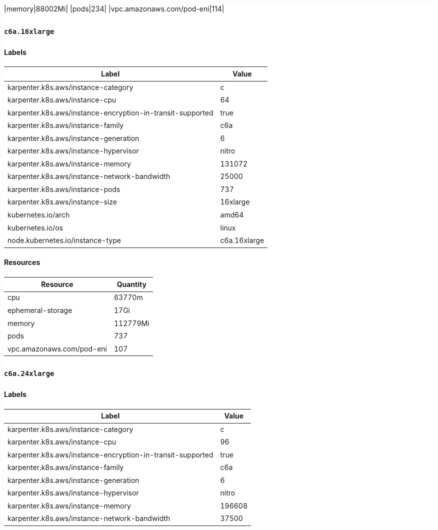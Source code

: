  |memory|88002Mi|
 |pods|234|
 |vpc.amazonaws.com/pod-eni|114|
### `c6a.16xlarge`
#### Labels
 | Label | Value |
 |--|--|
 |karpenter.k8s.aws/instance-category|c|
 |karpenter.k8s.aws/instance-cpu|64|
 |karpenter.k8s.aws/instance-encryption-in-transit-supported|true|
 |karpenter.k8s.aws/instance-family|c6a|
 |karpenter.k8s.aws/instance-generation|6|
 |karpenter.k8s.aws/instance-hypervisor|nitro|
 |karpenter.k8s.aws/instance-memory|131072|
 |karpenter.k8s.aws/instance-network-bandwidth|25000|
 |karpenter.k8s.aws/instance-pods|737|
 |karpenter.k8s.aws/instance-size|16xlarge|
 |kubernetes.io/arch|amd64|
 |kubernetes.io/os|linux|
 |node.kubernetes.io/instance-type|c6a.16xlarge|
#### Resources
 | Resource | Quantity |
 |--|--|
 |cpu|63770m|
 |ephemeral-storage|17Gi|
 |memory|112779Mi|
 |pods|737|
 |vpc.amazonaws.com/pod-eni|107|
### `c6a.24xlarge`
#### Labels
 | Label | Value |
 |--|--|
 |karpenter.k8s.aws/instance-category|c|
 |karpenter.k8s.aws/instance-cpu|96|
 |karpenter.k8s.aws/instance-encryption-in-transit-supported|true|
 |karpenter.k8s.aws/instance-family|c6a|
 |karpenter.k8s.aws/instance-generation|6|
 |karpenter.k8s.aws/instance-hypervisor|nitro|
 |karpenter.k8s.aws/instance-memory|196608|
 |karpenter.k8s.aws/instance-network-bandwidth|37500|